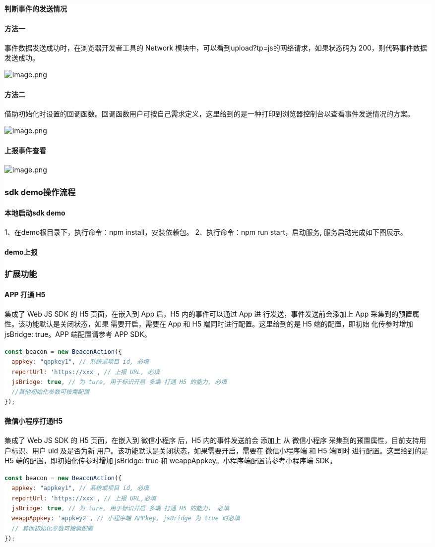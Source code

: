 #### 判断事件的发送情况

#### 方法一

事件数据发送成功时，在浏览器开发者工具的 Network 模块中，可以看到upload?tp=js的网络请求，如果状态码为 200，则代码事件数据发送成功。

![image.png](https://resource.growth.qq.com/sdk/images/web-sdk-demo/step5.png)


#### 方法二

借助初始化时设置的回调函数。回调函数用户可按自己需求定义，这里给到的是一种打印到浏览器控制台以查看事件发送情况的方案。

![image.png](https://resource.growth.qq.com/sdk/images/web-sdk-demo/step6.png)

#### 上报事件查看

![image.png](https://resource.growth.qq.com/sdk/images/web-sdk-demo/step7.png)

### sdk demo操作流程

#### 本地启动sdk demo

1、在demo根目录下，执行命令：npm install，安装依赖包。
2、执行命令：npm run start，启动服务, 服务启动完成如下图展示。



#### demo上报



### 扩展功能

#### APP 打通 H5

集成了 Web JS SDK 的 H5 页面，在嵌入到 App 后，H5 内的事件可以通过 App 进 行发送，事件发送前会添加上 App 采集到的预置属性。该功能默认是关闭状态，如果 需要开启，需要在 App 和 H5 端同时进行配置。这里给到的是 H5 端的配置，即初始 化传参时增加 jsBridge: true。APP 端配置请参考 APP SDK。 

```js
const beacon = new BeaconAction({    
  appkey: "qppkey1", // 系统或项目 id, 必填    
  reportUrl: 'https://xxx', // 上报 URL, 必填    
  jsBridge: true, // 为 ture, 用于标识开启 多端 打通 H5 的能力, 必填   
  //其他初始化参数可按需配置    
});
```

#### 微信小程序打通H5

 集成了 Web JS SDK 的 H5 页面，在嵌入到 微信小程序 后，H5 内的事件发送前会 添加上 从 微信小程序 采集到的预置属性，目前支持用户标识、用户 uid 及是否为新 用户。该功能默认是关闭状态，如果需要开启，需要在 微信小程序端 和 H5 端同时 进行配置。这里给到的是 H5 端的配置，即初始化传参时增加 jsBridge: true 和 weappAppkey。小程序端配置请参考小程序端 SDK。 
```js
const beacon = new BeaconAction({    
  appkey: "appkey1", // 系统或项目 id, 必填    
  reportUrl: 'https://xxx', // 上报 URL,必填    
  jsBridge: true, // 为 ture, 用于标识开启 多端 打通 H5 的能力， 必填
  weappAppkey: 'appkey2', // 小程序端 APPkey, jsBridge 为 true 时必填
  // 其他初始化参数可按需配置
});
```
